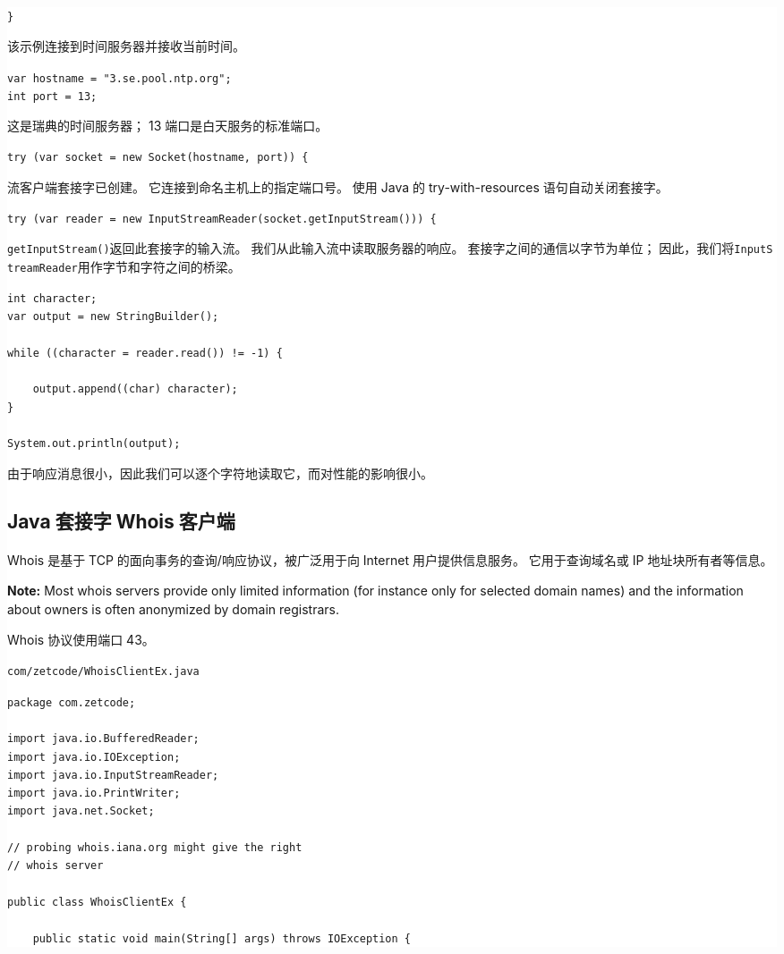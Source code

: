 ```
}

```

该示例连接到时间服务器并接收当前时间。

```
var hostname = "3.se.pool.ntp.org";
int port = 13;

```

这是瑞典的时间服务器； 13 端口是白天服务的标准端口。

```
try (var socket = new Socket(hostname, port)) {

```

流客户端套接字已创建。 它连接到命名主机上的指定端口号。 使用 Java 的 try-with-resources 语句自动关闭套接字。

```
try (var reader = new InputStreamReader(socket.getInputStream())) {

```

`getInputStream()`返回此套接字的输入流。 我们从此输入流中读取服务器的响应。 套接字之间的通信以字节为单位； 因此，我们将`InputStreamReader`用作字节和字符之间的桥梁。

```
int character;
var output = new StringBuilder();

while ((character = reader.read()) != -1) {

    output.append((char) character);
}

System.out.println(output);

```

由于响应消息很小，因此我们可以逐个字符地读取它，而对性能的影响很小。

## Java 套接字 Whois 客户端

Whois 是基于 TCP 的面向事务的查询/响应协议，被广泛用于向 Internet 用户提供信息服务。 它用于查询域名或 IP 地址块所有者等信息。

**Note:** Most whois servers provide only limited information (for instance only for selected domain names) and the information about owners is often anonymized by domain registrars.

Whois 协议使用端口 43。

`com/zetcode/WhoisClientEx.java`

```
package com.zetcode;

import java.io.BufferedReader;
import java.io.IOException;
import java.io.InputStreamReader;
import java.io.PrintWriter;
import java.net.Socket;

// probing whois.iana.org might give the right
// whois server

public class WhoisClientEx {

    public static void main(String[] args) throws IOException {
```